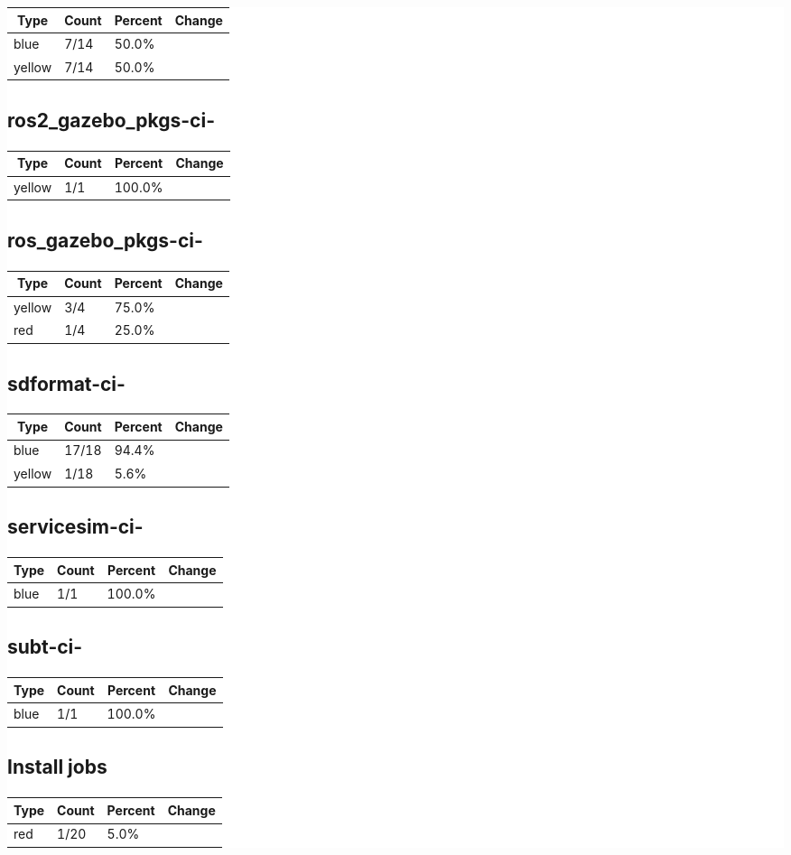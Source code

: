 | Type | Count | Percent | Change |
|--|--|--|--|
| blue | 7/14 | 50.0% |  |
| yellow | 7/14 | 50.0% |  |

## ros2_gazebo_pkgs-ci-

| Type | Count | Percent | Change |
|--|--|--|--|
| yellow | 1/1 | 100.0% |  |

## ros_gazebo_pkgs-ci-

| Type | Count | Percent | Change |
|--|--|--|--|
| yellow | 3/4 | 75.0% |  |
| red | 1/4 | 25.0% |  |

## sdformat-ci-

| Type | Count | Percent | Change |
|--|--|--|--|
| blue | 17/18 | 94.4% |  |
| yellow | 1/18 | 5.6% |  |

## servicesim-ci-

| Type | Count | Percent | Change |
|--|--|--|--|
| blue | 1/1 | 100.0% |  |

## subt-ci-

| Type | Count | Percent | Change |
|--|--|--|--|
| blue | 1/1 | 100.0% |  |

## Install jobs

| Type | Count | Percent | Change |
|--|--|--|--|
| red | 1/20 | 5.0% |  |
